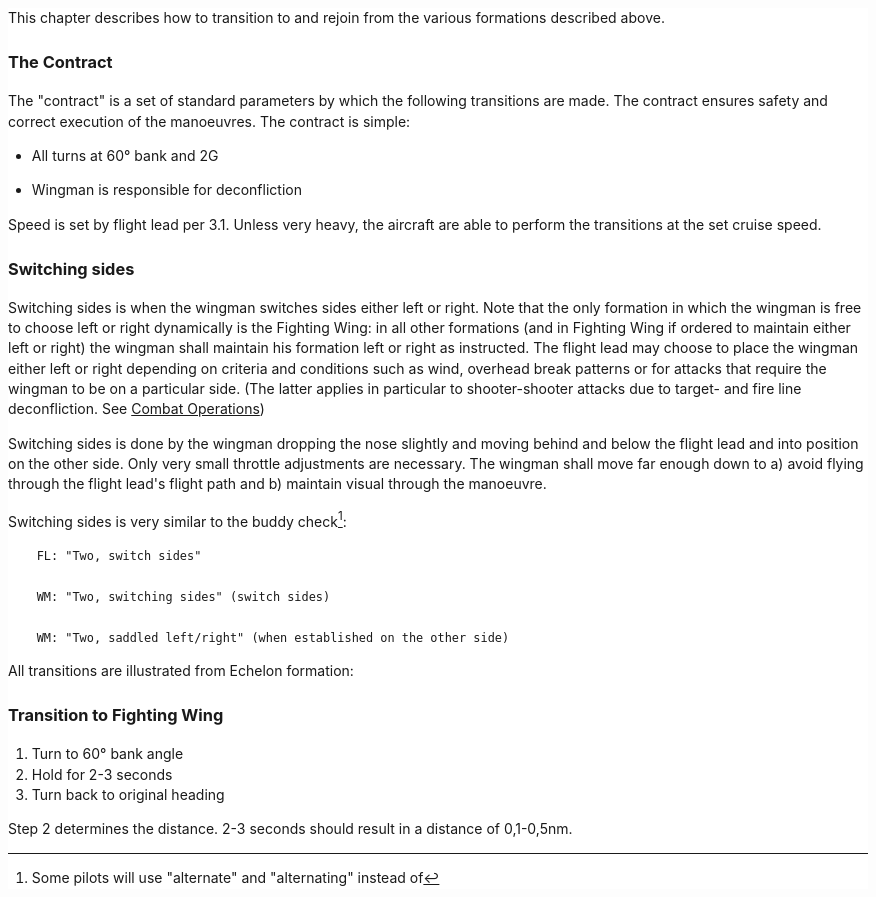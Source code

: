This chapter describes how to transition to and rejoin from the various
formations described above.

### The Contract

The "contract" is a set of standard parameters by which the following
transitions are made. The contract ensures safety and correct execution
of the manoeuvres. The contract is simple:

* All turns at 60° bank and 2G

* Wingman is responsible for deconfliction

Speed is set by flight lead per 3.1. Unless very heavy, the aircraft are
able to perform the transitions at the set cruise speed.

### Switching sides

Switching sides is when the wingman switches sides either left or right.
Note that the only formation in which the wingman is free to choose left
or right dynamically is the Fighting Wing: in all other formations (and
in Fighting Wing if ordered to maintain either left or right) the
wingman shall maintain his formation left or right as instructed. The
flight lead may choose to place the wingman either left or right
depending on criteria and conditions such as wind, overhead break
patterns or for attacks that require the wingman to be on a particular
side. (The latter applies in particular to shooter-shooter attacks due
to target- and fire line deconfliction. See 
[Combat Operations](#combat-operations))

Switching sides is done by the wingman dropping the nose slightly and
moving behind and below the flight lead and into position on the other
side. Only very small throttle adjustments are necessary. The wingman
shall move far enough down to a) avoid flying through the flight lead's
flight path and b) maintain visual through the manoeuvre.

Switching sides is very similar to the buddy check[^5]:

~~~
	FL: "Two, switch sides"

	WM: "Two, switching sides" (switch sides)

	WM: "Two, saddled left/right" (when established on the other side)
~~~

All transitions are illustrated from Echelon formation:

### Transition to Fighting Wing

1. Turn to 60° bank angle
2. Hold for 2-3 seconds
3. Turn back to original heading

Step 2 determines the distance. 2-3 seconds should result in a distance of 0,1-0,5nm.


[^1]: This is a bit too far back when compared to many real-life
[^2]: Power masts in DCS are 150ft high, and can be difficult to spot:
[^3]: E.g. if following a hill on the left, the wingman shall take right
[^4]: For example, if there is a village at the formation's 11 o'clock
[^5]: Some pilots will use "alternate" and "alternating" instead of
[^6]: "Outside" means the opposite direction of the turn, i.e. the
[^7]: An exit-heading is preferred over a number of degrees (e.g. "exit
[^8]: Do NOT use the "send tasking" function of the TAD, as this is not